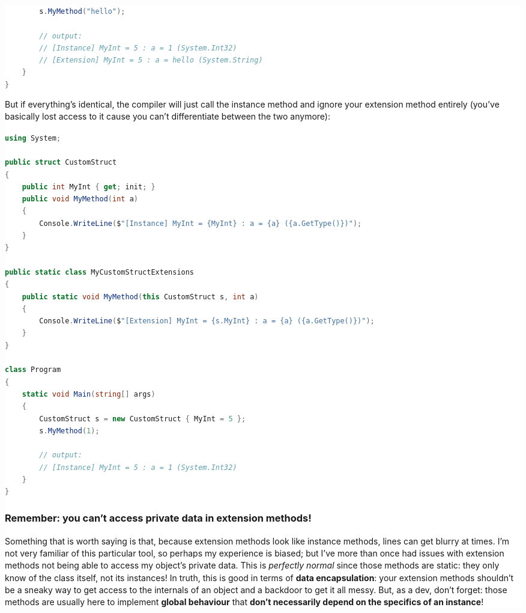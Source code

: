 ```csharp
        s.MyMethod("hello");
        
        // output:
        // [Instance] MyInt = 5 : a = 1 (System.Int32)
        // [Extension] MyInt = 5 : a = hello (System.String)
    }
}
```

But if everything’s identical, the compiler will just call the instance method and ignore your extension method entirely (you’ve basically lost access to it cause you can’t differentiate between the two anymore):

```csharp
using System;

public struct CustomStruct
{
    public int MyInt { get; init; }
    public void MyMethod(int a)
    {
        Console.WriteLine($"[Instance] MyInt = {MyInt} : a = {a} ({a.GetType()})");
    }
}

public static class MyCustomStructExtensions
{
    public static void MyMethod(this CustomStruct s, int a)
    {
        Console.WriteLine($"[Extension] MyInt = {s.MyInt} : a = {a} ({a.GetType()})");
    }
}

class Program
{
    static void Main(string[] args)
    {
        CustomStruct s = new CustomStruct { MyInt = 5 };
        s.MyMethod(1);
        
        // output:
        // [Instance] MyInt = 5 : a = 1 (System.Int32)
    }
}
```

### **Remember: you can’t access private data in extension methods!**

Something that is worth saying is that, because extension methods look like instance methods, lines can get blurry at times. I’m not very familiar of this particular tool, so perhaps my experience is biased; but I’ve more than once had issues with extension methods not being able to access my object’s private data. This is *perfectly normal* since those methods are static: they only know of the class itself, not its instances! In truth, this is good in terms of **data encapsulation**: your extension methods shouldn’t be a sneaky way to get access to the internals of an object and a backdoor to get it all messy. But, as a dev, don’t forget: those methods are usually here to implement **global behaviour** that **don’t necessarily depend on the specifics of an instance**!
